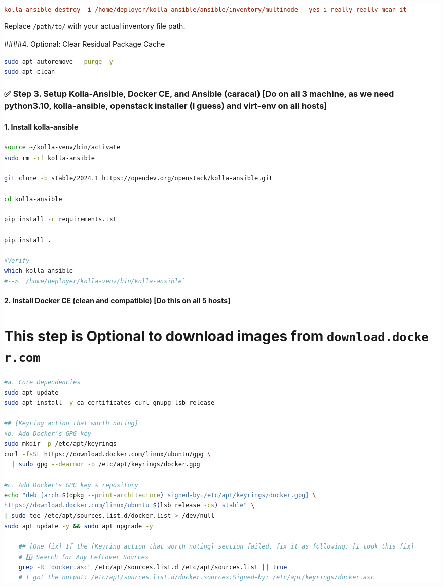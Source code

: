 ```ini
kolla-ansible destroy -i /home/deployer/kolla-ansible/ansible/inventory/multinode --yes-i-really-really-mean-it
```

Replace `/path/to/` with your actual inventory file path.

####4. Optional: Clear Residual Package Cache

```bash
sudo apt autoremove --purge -y
sudo apt clean
```

### ✅ Step 3. Setup Kolla-Ansible, Docker CE, and Ansible (caracal) [Do on all 3 machine, as we need python3.10, kolla-ansible, openstack installer (I guess) and virt-env on all hosts]

#### 1. Install kolla-ansible

```bash
source ~/kolla-venv/bin/activate
sudo rm -rf kolla-ansible

git clone -b stable/2024.1 https://opendev.org/openstack/kolla-ansible.git

cd kolla-ansible

pip install -r requirements.txt

pip install .

#Verify
which kolla-ansible
#--> `/home/deployer/kolla-venv/bin/kolla-ansible`
```
#### 2. Install Docker CE (clean and compatible) [Do this on all 5 hosts]
# This step is Optional to download images from `download.docker.com`

```bash
#a. Core Dependencies
sudo apt update
sudo apt install -y ca-certificates curl gnupg lsb-release

## [Keyring action that worth noting]
#b. Add Docker’s GPG key
sudo mkdir -p /etc/apt/keyrings
curl -fsSL https://download.docker.com/linux/ubuntu/gpg \
  | sudo gpg --dearmor -o /etc/apt/keyrings/docker.gpg

#c. Add Docker's GPG key & repository
echo "deb [arch=$(dpkg --print-architecture) signed-by=/etc/apt/keyrings/docker.gpg] \
https://download.docker.com/linux/ubuntu $(lsb_release -cs) stable" \
| sudo tee /etc/apt/sources.list.d/docker.list > /dev/null
sudo apt update -y && sudo apt upgrade -y

    ## [One fix] If the [Keyring action that worth noting] section failed, fix it as following: [I took this fix]
    # 1️⃣ Search for Any Leftover Sources
    grep -R "docker.asc" /etc/apt/sources.list.d /etc/apt/sources.list || true
    # I got the output: /etc/apt/sources.list.d/docker.sources:Signed-by: /etc/apt/keyrings/docker.asc
```